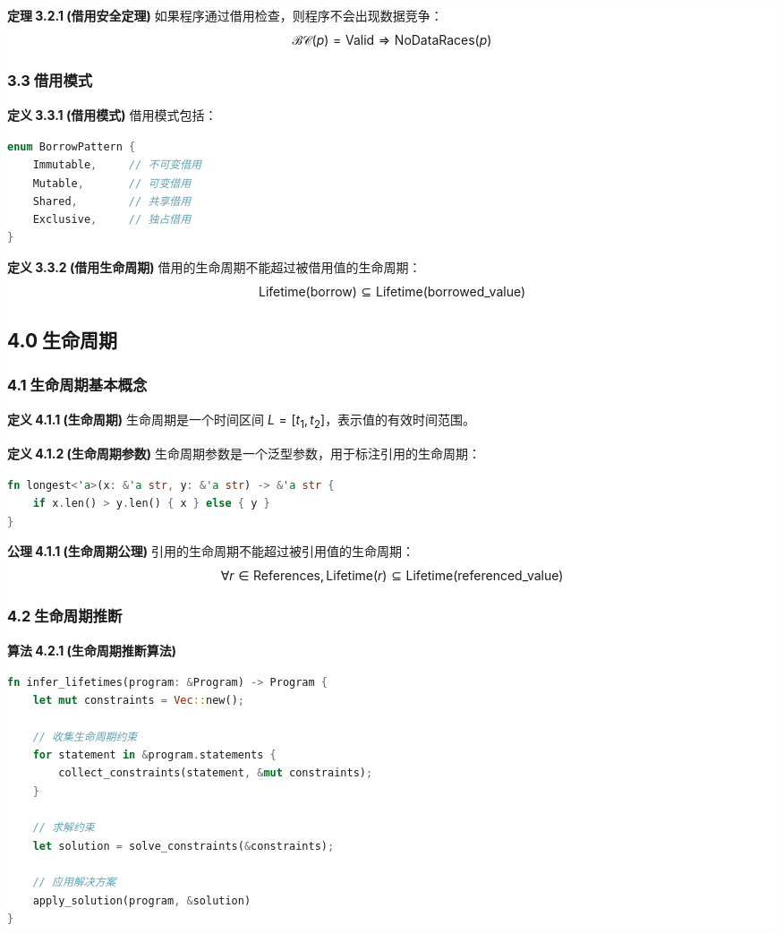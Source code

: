 **定理 3.2.1 (借用安全定理)**
如果程序通过借用检查，则程序不会出现数据竞争：
$$\mathcal{BC}(p) = \text{Valid} \Rightarrow \text{NoDataRaces}(p)$$

### 3.3 借用模式

**定义 3.3.1 (借用模式)**
借用模式包括：

```rust
enum BorrowPattern {
    Immutable,     // 不可变借用
    Mutable,       // 可变借用
    Shared,        // 共享借用
    Exclusive,     // 独占借用
}
```

**定义 3.3.2 (借用生命周期)**
借用的生命周期不能超过被借用值的生命周期：
$$\text{Lifetime}(\text{borrow}) \subseteq \text{Lifetime}(\text{borrowed\_value})$$

## 4.0 生命周期

### 4.1 生命周期基本概念

**定义 4.1.1 (生命周期)**
生命周期是一个时间区间 $L = [t_1, t_2]$，表示值的有效时间范围。

**定义 4.1.2 (生命周期参数)**
生命周期参数是一个泛型参数，用于标注引用的生命周期：

```rust
fn longest<'a>(x: &'a str, y: &'a str) -> &'a str {
    if x.len() > y.len() { x } else { y }
}
```

**公理 4.1.1 (生命周期公理)**
引用的生命周期不能超过被引用值的生命周期：
$$\forall r \in \text{References}, \text{Lifetime}(r) \subseteq \text{Lifetime}(\text{referenced\_value})$$

### 4.2 生命周期推断

**算法 4.2.1 (生命周期推断算法)**
```rust
fn infer_lifetimes(program: &Program) -> Program {
    let mut constraints = Vec::new();
    
    // 收集生命周期约束
    for statement in &program.statements {
        collect_constraints(statement, &mut constraints);
    }
    
    // 求解约束
    let solution = solve_constraints(&constraints);
    
    // 应用解决方案
    apply_solution(program, &solution)
}
```
